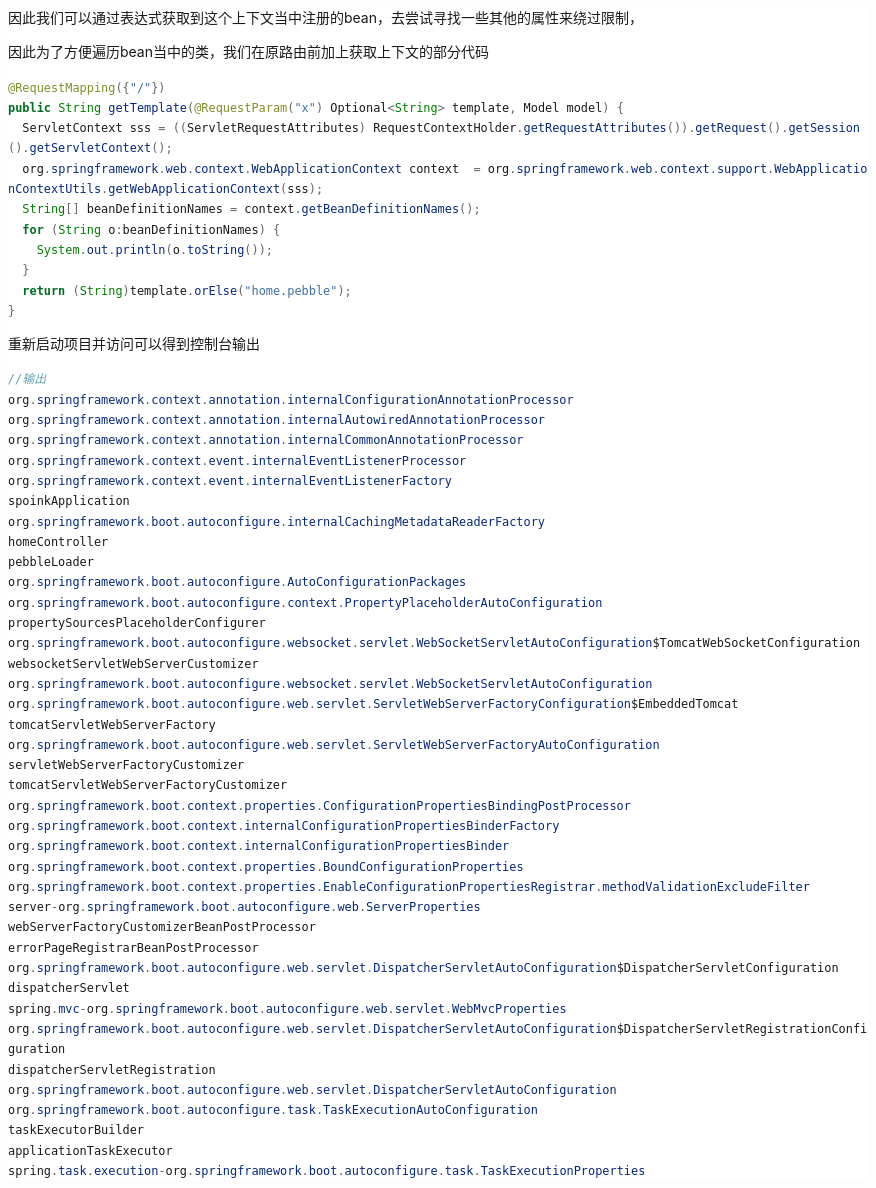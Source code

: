因此我们可以通过表达式获取到这个上下文当中注册的bean，去尝试寻找一些其他的属性来绕过限制，

因此为了方便遍历bean当中的类，我们在原路由前加上获取上下文的部分代码

```java
@RequestMapping({"/"})
public String getTemplate(@RequestParam("x") Optional<String> template, Model model) {
  ServletContext sss = ((ServletRequestAttributes) RequestContextHolder.getRequestAttributes()).getRequest().getSession().getServletContext();
  org.springframework.web.context.WebApplicationContext context  = org.springframework.web.context.support.WebApplicationContextUtils.getWebApplicationContext(sss);
  String[] beanDefinitionNames = context.getBeanDefinitionNames();
  for (String o:beanDefinitionNames) {
    System.out.println(o.toString());
  }
  return (String)template.orElse("home.pebble");
}      
```

重新启动项目并访问可以得到控制台输出

```java
//输出
org.springframework.context.annotation.internalConfigurationAnnotationProcessor
org.springframework.context.annotation.internalAutowiredAnnotationProcessor
org.springframework.context.annotation.internalCommonAnnotationProcessor
org.springframework.context.event.internalEventListenerProcessor
org.springframework.context.event.internalEventListenerFactory
spoinkApplication
org.springframework.boot.autoconfigure.internalCachingMetadataReaderFactory
homeController
pebbleLoader
org.springframework.boot.autoconfigure.AutoConfigurationPackages
org.springframework.boot.autoconfigure.context.PropertyPlaceholderAutoConfiguration
propertySourcesPlaceholderConfigurer
org.springframework.boot.autoconfigure.websocket.servlet.WebSocketServletAutoConfiguration$TomcatWebSocketConfiguration
websocketServletWebServerCustomizer
org.springframework.boot.autoconfigure.websocket.servlet.WebSocketServletAutoConfiguration
org.springframework.boot.autoconfigure.web.servlet.ServletWebServerFactoryConfiguration$EmbeddedTomcat
tomcatServletWebServerFactory
org.springframework.boot.autoconfigure.web.servlet.ServletWebServerFactoryAutoConfiguration
servletWebServerFactoryCustomizer
tomcatServletWebServerFactoryCustomizer
org.springframework.boot.context.properties.ConfigurationPropertiesBindingPostProcessor
org.springframework.boot.context.internalConfigurationPropertiesBinderFactory
org.springframework.boot.context.internalConfigurationPropertiesBinder
org.springframework.boot.context.properties.BoundConfigurationProperties
org.springframework.boot.context.properties.EnableConfigurationPropertiesRegistrar.methodValidationExcludeFilter
server-org.springframework.boot.autoconfigure.web.ServerProperties
webServerFactoryCustomizerBeanPostProcessor
errorPageRegistrarBeanPostProcessor
org.springframework.boot.autoconfigure.web.servlet.DispatcherServletAutoConfiguration$DispatcherServletConfiguration
dispatcherServlet
spring.mvc-org.springframework.boot.autoconfigure.web.servlet.WebMvcProperties
org.springframework.boot.autoconfigure.web.servlet.DispatcherServletAutoConfiguration$DispatcherServletRegistrationConfiguration
dispatcherServletRegistration
org.springframework.boot.autoconfigure.web.servlet.DispatcherServletAutoConfiguration
org.springframework.boot.autoconfigure.task.TaskExecutionAutoConfiguration
taskExecutorBuilder
applicationTaskExecutor
spring.task.execution-org.springframework.boot.autoconfigure.task.TaskExecutionProperties
```